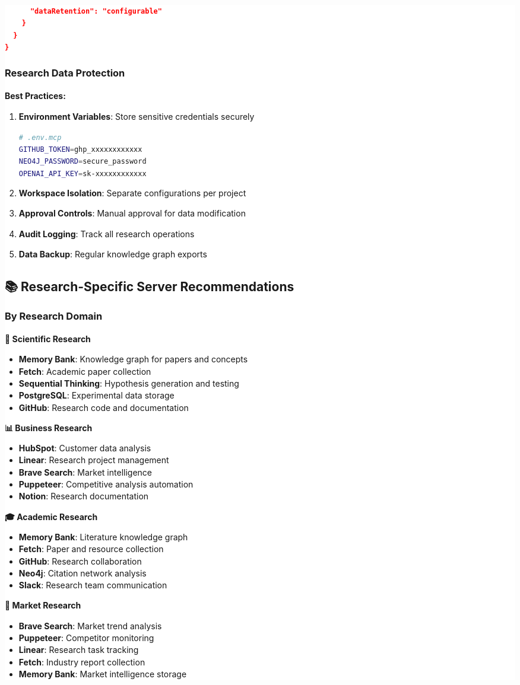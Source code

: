 ```json
      "dataRetention": "configurable"
    }
  }
}
```

### Research Data Protection

**Best Practices:**
1. **Environment Variables**: Store sensitive credentials securely
   ```bash
   # .env.mcp
   GITHUB_TOKEN=ghp_xxxxxxxxxxxx
   NEO4J_PASSWORD=secure_password
   OPENAI_API_KEY=sk-xxxxxxxxxxxx
   ```

2. **Workspace Isolation**: Separate configurations per project
3. **Approval Controls**: Manual approval for data modification
4. **Audit Logging**: Track all research operations
5. **Data Backup**: Regular knowledge graph exports

## 📚 Research-Specific Server Recommendations

### By Research Domain

**🔬 Scientific Research**
- **Memory Bank**: Knowledge graph for papers and concepts
- **Fetch**: Academic paper collection
- **Sequential Thinking**: Hypothesis generation and testing
- **PostgreSQL**: Experimental data storage
- **GitHub**: Research code and documentation

**📊 Business Research** 
- **HubSpot**: Customer data analysis
- **Linear**: Research project management
- **Brave Search**: Market intelligence
- **Puppeteer**: Competitive analysis automation
- **Notion**: Research documentation

**🎓 Academic Research**
- **Memory Bank**: Literature knowledge graph
- **Fetch**: Paper and resource collection
- **GitHub**: Research collaboration
- **Neo4j**: Citation network analysis
- **Slack**: Research team communication

**💼 Market Research**
- **Brave Search**: Market trend analysis
- **Puppeteer**: Competitor monitoring
- **Linear**: Research task tracking
- **Fetch**: Industry report collection
- **Memory Bank**: Market intelligence storage
